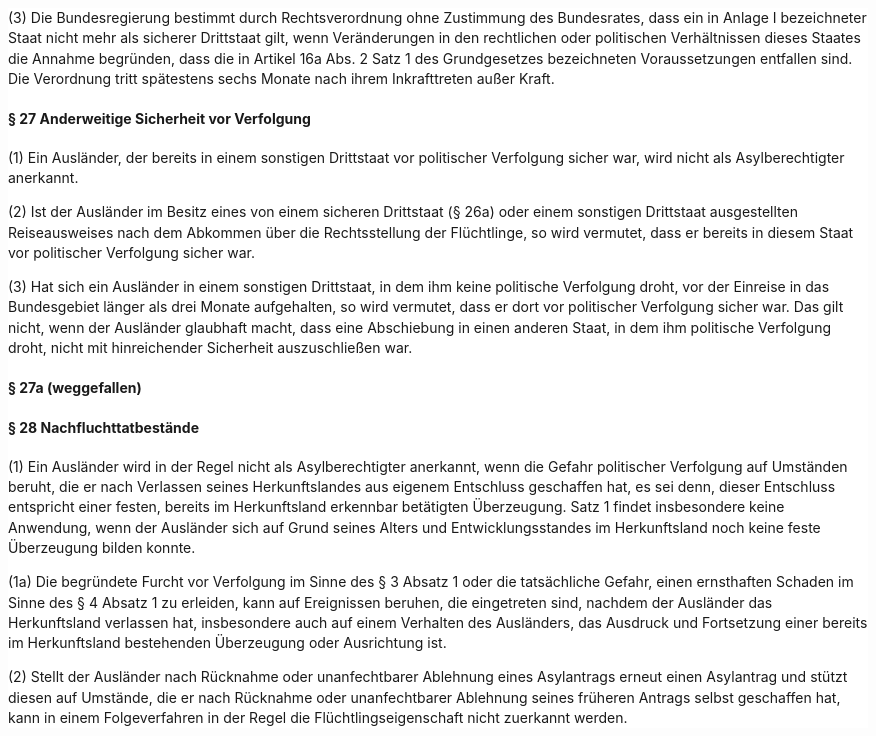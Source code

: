 (3) Die Bundesregierung bestimmt durch Rechtsverordnung ohne
Zustimmung des Bundesrates, dass ein in Anlage I bezeichneter Staat
nicht mehr als sicherer Drittstaat gilt, wenn Veränderungen in den
rechtlichen oder politischen Verhältnissen dieses Staates die Annahme
begründen, dass die in Artikel 16a Abs. 2 Satz 1 des Grundgesetzes
bezeichneten Voraussetzungen entfallen sind. Die Verordnung tritt
spätestens sechs Monate nach ihrem Inkrafttreten außer Kraft.


#### § 27 Anderweitige Sicherheit vor Verfolgung

(1) Ein Ausländer, der bereits in einem sonstigen Drittstaat vor
politischer Verfolgung sicher war, wird nicht als Asylberechtigter
anerkannt.

(2) Ist der Ausländer im Besitz eines von einem sicheren Drittstaat (§
26a) oder einem sonstigen Drittstaat ausgestellten Reiseausweises nach
dem Abkommen über die Rechtsstellung der Flüchtlinge, so wird
vermutet, dass er bereits in diesem Staat vor politischer Verfolgung
sicher war.

(3) Hat sich ein Ausländer in einem sonstigen Drittstaat, in dem ihm
keine politische Verfolgung droht, vor der Einreise in das
Bundesgebiet länger als drei Monate aufgehalten, so wird vermutet,
dass er dort vor politischer Verfolgung sicher war. Das gilt nicht,
wenn der Ausländer glaubhaft macht, dass eine Abschiebung in einen
anderen Staat, in dem ihm politische Verfolgung droht, nicht mit
hinreichender Sicherheit auszuschließen war.


#### § 27a (weggefallen)



#### § 28 Nachfluchttatbestände

(1) Ein Ausländer wird in der Regel nicht als Asylberechtigter
anerkannt, wenn die Gefahr politischer Verfolgung auf Umständen
beruht, die er nach Verlassen seines Herkunftslandes aus eigenem
Entschluss geschaffen hat, es sei denn, dieser Entschluss entspricht
einer festen, bereits im Herkunftsland erkennbar betätigten
Überzeugung. Satz 1 findet insbesondere keine Anwendung, wenn der
Ausländer sich auf Grund seines Alters und Entwicklungsstandes im
Herkunftsland noch keine feste Überzeugung bilden konnte.

(1a) Die begründete Furcht vor Verfolgung im Sinne des § 3 Absatz 1
oder die tatsächliche Gefahr, einen ernsthaften Schaden im Sinne des §
4 Absatz 1 zu erleiden, kann auf Ereignissen beruhen, die eingetreten
sind, nachdem der Ausländer das Herkunftsland verlassen hat,
insbesondere auch auf einem Verhalten des Ausländers, das Ausdruck und
Fortsetzung einer bereits im Herkunftsland bestehenden Überzeugung
oder Ausrichtung ist.

(2) Stellt der Ausländer nach Rücknahme oder unanfechtbarer Ablehnung
eines Asylantrags erneut einen Asylantrag und stützt diesen auf
Umstände, die er nach Rücknahme oder unanfechtbarer Ablehnung seines
früheren Antrags selbst geschaffen hat, kann in einem Folgeverfahren
in der Regel die Flüchtlingseigenschaft nicht zuerkannt werden.
